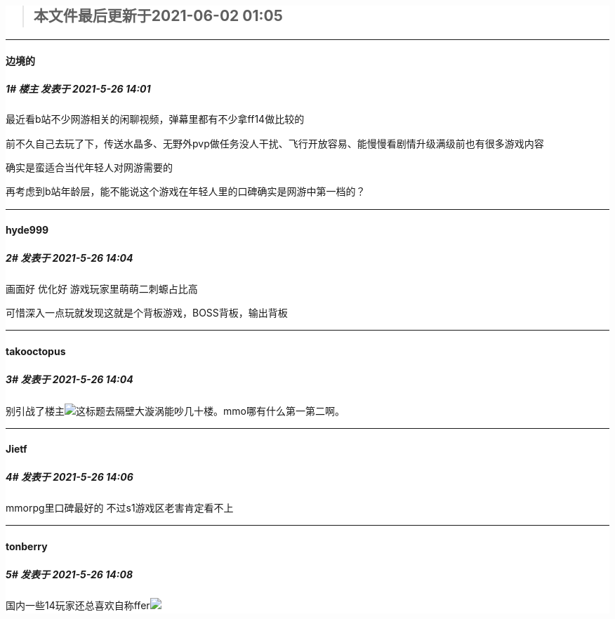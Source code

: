 > ## **本文件最后更新于2021-06-02 01:05** 



*****

####  边境的  
##### 1#       楼主       发表于 2021-5-26 14:01


最近看b站不少网游相关的闲聊视频，弹幕里都有不少拿ff14做比较的


前不久自己去玩了下，传送水晶多、无野外pvp做任务没人干扰、飞行开放容易、能慢慢看剧情升级满级前也有很多游戏内容

确实是蛮适合当代年轻人对网游需要的


再考虑到b站年龄层，能不能说这个游戏在年轻人里的口碑确实是网游中第一档的？


*****

####  hyde999  
##### 2#       发表于 2021-5-26 14:04


画面好 优化好 游戏玩家里萌萌二刺螈占比高


可惜深入一点玩就发现这就是个背板游戏，BOSS背板，输出背板


*****

####  takooctopus  
##### 3#       发表于 2021-5-26 14:04


别引战了楼主<img src="https://static.saraba1st.com/image/smiley/face2017/067.png" referrerpolicy="no-referrer">这标题去隔壁大漩涡能吵几十楼。mmo哪有什么第一第二啊。


*****

####  Jietf  
##### 4#       发表于 2021-5-26 14:06


mmorpg里口碑最好的
不过s1游戏区老害肯定看不上


*****

####  tonberry  
##### 5#       发表于 2021-5-26 14:08


国内一些14玩家还总喜欢自称ffer<img src="https://static.saraba1st.com/image/smiley/face2017/047.png" referrerpolicy="no-referrer">

